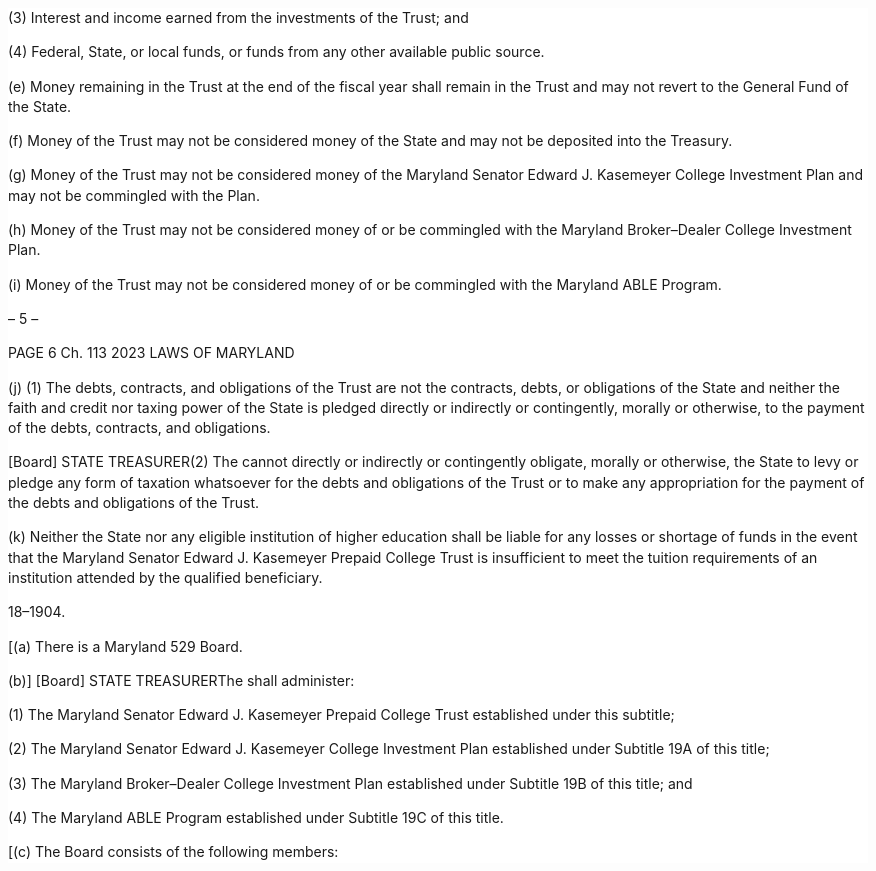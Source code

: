 (3) Interest and income earned from the investments of the Trust; and

(4) Federal, State, or local funds, or funds from any other available public
source.

(e) Money remaining in the Trust at the end of the fiscal year shall remain in the
Trust and may not revert to the General Fund of the State.

(f) Money of the Trust may not be considered money of the State and may not be
deposited into the Treasury.

(g) Money of the Trust may not be considered money of the Maryland Senator
Edward J. Kasemeyer College Investment Plan and may not be commingled with the Plan.

(h) Money of the Trust may not be considered money of or be commingled with
the Maryland Broker–Dealer College Investment Plan.

(i) Money of the Trust may not be considered money of or be commingled with
the Maryland ABLE Program.

– 5 –

PAGE 6
Ch. 113 2023 LAWS OF MARYLAND

(j) (1) The debts, contracts, and obligations of the Trust are not the contracts,
debts, or obligations of the State and neither the faith and credit nor taxing power of the
State is pledged directly or indirectly or contingently, morally or otherwise, to the payment
of the debts, contracts, and obligations.

[Board] STATE TREASURER(2) The cannot directly or indirectly or
contingently obligate, morally or otherwise, the State to levy or pledge any form of taxation
whatsoever for the debts and obligations of the Trust or to make any appropriation for the
payment of the debts and obligations of the Trust.

(k) Neither the State nor any eligible institution of higher education shall be
liable for any losses or shortage of funds in the event that the Maryland Senator Edward
J. Kasemeyer Prepaid College Trust is insufficient to meet the tuition requirements of an
institution attended by the qualified beneficiary.

18–1904.

[(a) There is a Maryland 529 Board.

(b)] [Board] STATE TREASURERThe shall administer:

(1) The Maryland Senator Edward J. Kasemeyer Prepaid College Trust
established under this subtitle;

(2) The Maryland Senator Edward J. Kasemeyer College Investment Plan
established under Subtitle 19A of this title;

(3) The Maryland Broker–Dealer College Investment Plan established
under Subtitle 19B of this title; and

(4) The Maryland ABLE Program established under Subtitle 19C of this
title.

[(c) The Board consists of the following members:
